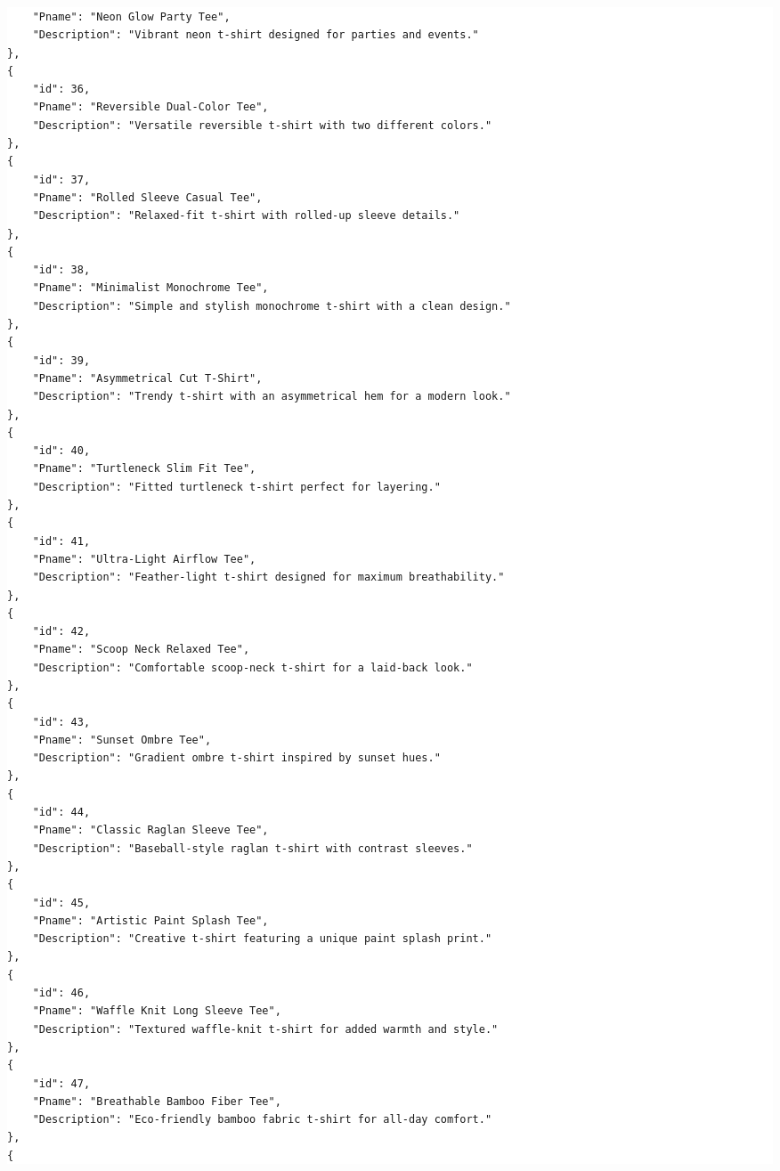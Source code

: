         "Pname": "Neon Glow Party Tee",
        "Description": "Vibrant neon t-shirt designed for parties and events."
    },
    {
        "id": 36,
        "Pname": "Reversible Dual-Color Tee",
        "Description": "Versatile reversible t-shirt with two different colors."
    },
    {
        "id": 37,
        "Pname": "Rolled Sleeve Casual Tee",
        "Description": "Relaxed-fit t-shirt with rolled-up sleeve details."
    },
    {
        "id": 38,
        "Pname": "Minimalist Monochrome Tee",
        "Description": "Simple and stylish monochrome t-shirt with a clean design."
    },
    {
        "id": 39,
        "Pname": "Asymmetrical Cut T-Shirt",
        "Description": "Trendy t-shirt with an asymmetrical hem for a modern look."
    },
    {
        "id": 40,
        "Pname": "Turtleneck Slim Fit Tee",
        "Description": "Fitted turtleneck t-shirt perfect for layering."
    },
    {
        "id": 41,
        "Pname": "Ultra-Light Airflow Tee",
        "Description": "Feather-light t-shirt designed for maximum breathability."
    },
    {
        "id": 42,
        "Pname": "Scoop Neck Relaxed Tee",
        "Description": "Comfortable scoop-neck t-shirt for a laid-back look."
    },
    {
        "id": 43,
        "Pname": "Sunset Ombre Tee",
        "Description": "Gradient ombre t-shirt inspired by sunset hues."
    },
    {
        "id": 44,
        "Pname": "Classic Raglan Sleeve Tee",
        "Description": "Baseball-style raglan t-shirt with contrast sleeves."
    },
    {
        "id": 45,
        "Pname": "Artistic Paint Splash Tee",
        "Description": "Creative t-shirt featuring a unique paint splash print."
    },
    {
        "id": 46,
        "Pname": "Waffle Knit Long Sleeve Tee",
        "Description": "Textured waffle-knit t-shirt for added warmth and style."
    },
    {
        "id": 47,
        "Pname": "Breathable Bamboo Fiber Tee",
        "Description": "Eco-friendly bamboo fabric t-shirt for all-day comfort."
    },
    {
